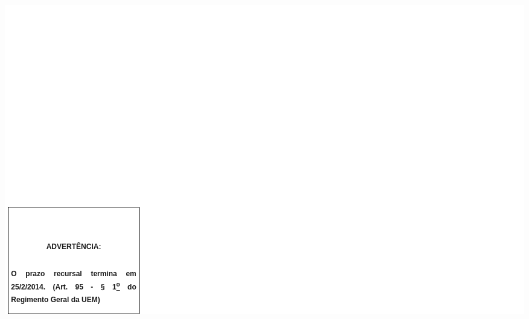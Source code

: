 <p class=MsoNormal style='text-align:justify;text-indent:8.0cm;tab-stops:8.0cm 276.45pt'><b
style='mso-bidi-font-weight:normal'><span style='font-size:12.0pt;font-family:
"Arial","sans-serif";mso-bidi-font-family:"Times New Roman";mso-no-proof:yes'><o:p>&nbsp;</o:p></span></b></p>

<p class=MsoNormal style='text-align:justify;text-indent:8.0cm;tab-stops:8.0cm 276.45pt'><b
style='mso-bidi-font-weight:normal'><span style='font-size:12.0pt;font-family:
"Arial","sans-serif";mso-bidi-font-family:"Times New Roman";mso-no-proof:yes'><o:p>&nbsp;</o:p></span></b></p>

<p class=MsoNormal style='text-align:justify;text-indent:8.0cm;tab-stops:8.0cm 276.45pt'><b
style='mso-bidi-font-weight:normal'><span style='font-size:12.0pt;font-family:
"Arial","sans-serif";mso-bidi-font-family:"Times New Roman";mso-no-proof:yes'><o:p>&nbsp;</o:p></span></b></p>

<p class=MsoNormal style='text-align:justify;text-indent:8.0cm;tab-stops:8.0cm 276.45pt'><b
style='mso-bidi-font-weight:normal'><span style='font-size:12.0pt;font-family:
"Arial","sans-serif";mso-bidi-font-family:"Times New Roman";mso-no-proof:yes'><o:p>&nbsp;</o:p></span></b></p>

<p class=MsoNormal style='text-align:justify;text-indent:8.0cm;tab-stops:8.0cm 276.45pt'><b
style='mso-bidi-font-weight:normal'><span style='font-size:12.0pt;font-family:
"Arial","sans-serif";mso-bidi-font-family:"Times New Roman";mso-no-proof:yes'><o:p>&nbsp;</o:p></span></b></p>

<p class=MsoNormal style='text-align:justify;text-indent:8.0cm;tab-stops:8.0cm 276.45pt'><b
style='mso-bidi-font-weight:normal'><span style='font-size:12.0pt;font-family:
"Arial","sans-serif";mso-bidi-font-family:"Times New Roman";mso-no-proof:yes'><o:p>&nbsp;</o:p></span></b></p>

<p class=MsoNormal style='text-align:justify;text-indent:8.0cm;tab-stops:8.0cm 276.45pt'><b
style='mso-bidi-font-weight:normal'><span style='font-size:12.0pt;font-family:
"Arial","sans-serif";mso-bidi-font-family:"Times New Roman";mso-no-proof:yes'><o:p>&nbsp;</o:p></span></b></p>

<p class=MsoNormal style='text-align:justify;text-indent:8.0cm;tab-stops:8.0cm 276.45pt'><b
style='mso-bidi-font-weight:normal'><span style='font-size:12.0pt;font-family:
"Arial","sans-serif";mso-bidi-font-family:"Times New Roman";mso-no-proof:yes'><o:p>&nbsp;</o:p></span></b></p>

<p class=MsoNormal style='text-align:justify;text-indent:8.0cm;tab-stops:8.0cm 276.45pt'><b
style='mso-bidi-font-weight:normal'><span style='font-size:12.0pt;font-family:
"Arial","sans-serif";mso-bidi-font-family:"Times New Roman";mso-no-proof:yes'><o:p>&nbsp;</o:p></span></b></p>

<table class=MsoNormalTable border=1 cellspacing=0 cellpadding=0
 style='margin-left:3.5pt;border-collapse:collapse;border:none;mso-border-alt:
 solid windowtext .5pt;mso-padding-alt:0cm 3.5pt 0cm 3.5pt;mso-border-insideh:
 .5pt solid windowtext;mso-border-insidev:.5pt solid windowtext'>
 <tr style='mso-yfti-irow:0;mso-yfti-firstrow:yes;mso-yfti-lastrow:yes'>
  <td width=207 valign=top style='width:155.6pt;border:solid windowtext 1.0pt;
  mso-border-alt:solid windowtext .5pt;padding:0cm 3.5pt 0cm 3.5pt'>
  <h1 align=center style='text-align:center'><b style='mso-bidi-font-weight:
  normal'><span style='font-size:9.0pt;mso-bidi-font-size:10.0pt;font-family:
  "Arial","sans-serif";mso-no-proof:yes'>ADVERTÊNCIA:<o:p></o:p></span></b></h1>
  <p class=MsoNormal style='text-align:justify;line-height:150%'><b
  style='mso-bidi-font-weight:normal'><span style='font-size:9.0pt;mso-bidi-font-size:
  10.0pt;line-height:150%;font-family:"Arial","sans-serif";mso-bidi-font-family:
  "Times New Roman";mso-no-proof:yes'>O prazo recursal termina em 25/2/2014.
  (Art. 95 - § 1<u><sup>o</sup></u> do Regimento Geral da UEM)</span></b><span
  style='font-size:9.0pt;mso-bidi-font-size:10.0pt;line-height:150%;font-family:
  "Arial","sans-serif";mso-bidi-font-family:"Times New Roman";mso-no-proof:
  yes'><o:p></o:p></span></p>
  </td>
 </tr>
</table>
